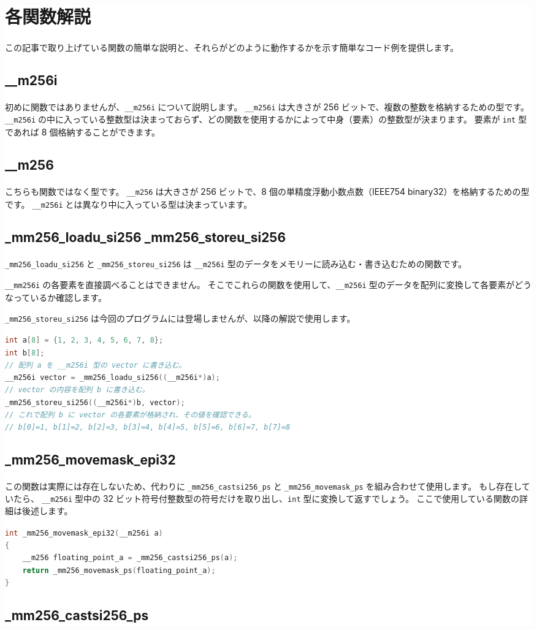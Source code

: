 # 各関数解説

この記事で取り上げている関数の簡単な説明と、それらがどのように動作するかを示す簡単なコード例を提供します。

## __m256i

初めに関数ではありませんが、`__m256i` について説明します。
`__m256i` は大きさが 256 ビットで、複数の整数を格納するための型です。
`__m256i` の中に入っている整数型は決まっておらず、どの関数を使用するかによって中身（要素）の整数型が決まります。
要素が `int` 型であれば 8 個格納することができます。

## __m256

こちらも関数ではなく型です。
`__m256` は大きさが 256 ビットで、8 個の単精度浮動小数点数（IEEE754 binary32）を格納するための型です。
`__m256i` とは異なり中に入っている型は決まっています。

## _mm256_loadu_si256 _mm256_storeu_si256

`_mm256_loadu_si256` と `_mm256_storeu_si256` は `__m256i` 型のデータをメモリーに読み込む・書き込むための関数です。

`__mm256i` の各要素を直接調べることはできません。
そこでこれらの関数を使用して、`__m256i` 型のデータを配列に変換して各要素がどうなっているか確認します。

`_mm256_storeu_si256` は今回のプログラムには登場しませんが、以降の解説で使用します。

```c
int a[8] = {1, 2, 3, 4, 5, 6, 7, 8};
int b[8];
// 配列 a を __m256i 型の vector に書き込む。
__m256i vector = _mm256_loadu_si256((__m256i*)a);
// vector の内容を配列 b に書き込む。
_mm256_storeu_si256((__m256i*)b, vector);
// これで配列 b に vector の各要素が格納され、その値を確認できる。
// b[0]=1, b[1]=2, b[2]=3, b[3]=4, b[4]=5, b[5]=6, b[6]=7, b[7]=8
```

## _mm256_movemask_epi32

この関数は実際には存在しないため、代わりに `_mm256_castsi256_ps` と `_mm256_movemask_ps` を組み合わせて使用します。
もし存在していたら、 `__m256i` 型中の 32 ビット符号付整数型の符号だけを取り出し、`int` 型に変換して返すでしょう。
ここで使用している関数の詳細は後述します。

```c
int _mm256_movemask_epi32(__m256i a)
{
    __m256 floating_point_a = _mm256_castsi256_ps(a);
    return _mm256_movemask_ps(floating_point_a);
}
```

## _mm256_castsi256_ps
